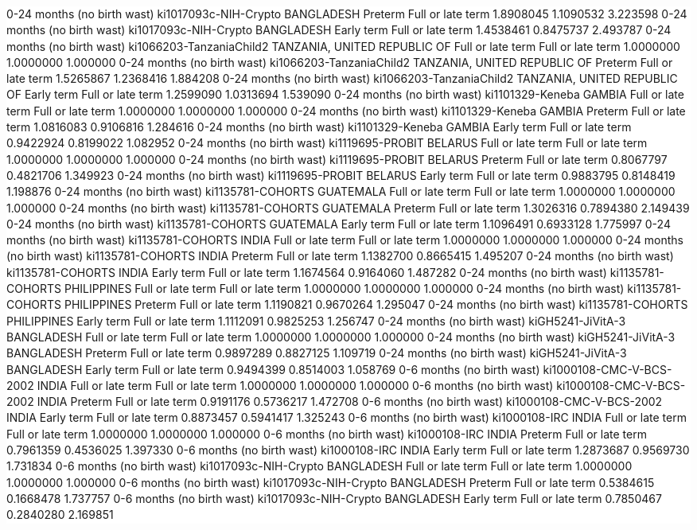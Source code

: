 0-24 months (no birth wast)   ki1017093c-NIH-Crypto      BANGLADESH                     Preterm              Full or late term    1.8908045   1.1090532   3.223598
0-24 months (no birth wast)   ki1017093c-NIH-Crypto      BANGLADESH                     Early term           Full or late term    1.4538461   0.8475737   2.493787
0-24 months (no birth wast)   ki1066203-TanzaniaChild2   TANZANIA, UNITED REPUBLIC OF   Full or late term    Full or late term    1.0000000   1.0000000   1.000000
0-24 months (no birth wast)   ki1066203-TanzaniaChild2   TANZANIA, UNITED REPUBLIC OF   Preterm              Full or late term    1.5265867   1.2368416   1.884208
0-24 months (no birth wast)   ki1066203-TanzaniaChild2   TANZANIA, UNITED REPUBLIC OF   Early term           Full or late term    1.2599090   1.0313694   1.539090
0-24 months (no birth wast)   ki1101329-Keneba           GAMBIA                         Full or late term    Full or late term    1.0000000   1.0000000   1.000000
0-24 months (no birth wast)   ki1101329-Keneba           GAMBIA                         Preterm              Full or late term    1.0816083   0.9106816   1.284616
0-24 months (no birth wast)   ki1101329-Keneba           GAMBIA                         Early term           Full or late term    0.9422924   0.8199022   1.082952
0-24 months (no birth wast)   ki1119695-PROBIT           BELARUS                        Full or late term    Full or late term    1.0000000   1.0000000   1.000000
0-24 months (no birth wast)   ki1119695-PROBIT           BELARUS                        Preterm              Full or late term    0.8067797   0.4821706   1.349923
0-24 months (no birth wast)   ki1119695-PROBIT           BELARUS                        Early term           Full or late term    0.9883795   0.8148419   1.198876
0-24 months (no birth wast)   ki1135781-COHORTS          GUATEMALA                      Full or late term    Full or late term    1.0000000   1.0000000   1.000000
0-24 months (no birth wast)   ki1135781-COHORTS          GUATEMALA                      Preterm              Full or late term    1.3026316   0.7894380   2.149439
0-24 months (no birth wast)   ki1135781-COHORTS          GUATEMALA                      Early term           Full or late term    1.1096491   0.6933128   1.775997
0-24 months (no birth wast)   ki1135781-COHORTS          INDIA                          Full or late term    Full or late term    1.0000000   1.0000000   1.000000
0-24 months (no birth wast)   ki1135781-COHORTS          INDIA                          Preterm              Full or late term    1.1382700   0.8665415   1.495207
0-24 months (no birth wast)   ki1135781-COHORTS          INDIA                          Early term           Full or late term    1.1674564   0.9164060   1.487282
0-24 months (no birth wast)   ki1135781-COHORTS          PHILIPPINES                    Full or late term    Full or late term    1.0000000   1.0000000   1.000000
0-24 months (no birth wast)   ki1135781-COHORTS          PHILIPPINES                    Preterm              Full or late term    1.1190821   0.9670264   1.295047
0-24 months (no birth wast)   ki1135781-COHORTS          PHILIPPINES                    Early term           Full or late term    1.1112091   0.9825253   1.256747
0-24 months (no birth wast)   kiGH5241-JiVitA-3          BANGLADESH                     Full or late term    Full or late term    1.0000000   1.0000000   1.000000
0-24 months (no birth wast)   kiGH5241-JiVitA-3          BANGLADESH                     Preterm              Full or late term    0.9897289   0.8827125   1.109719
0-24 months (no birth wast)   kiGH5241-JiVitA-3          BANGLADESH                     Early term           Full or late term    0.9494399   0.8514003   1.058769
0-6 months (no birth wast)    ki1000108-CMC-V-BCS-2002   INDIA                          Full or late term    Full or late term    1.0000000   1.0000000   1.000000
0-6 months (no birth wast)    ki1000108-CMC-V-BCS-2002   INDIA                          Preterm              Full or late term    0.9191176   0.5736217   1.472708
0-6 months (no birth wast)    ki1000108-CMC-V-BCS-2002   INDIA                          Early term           Full or late term    0.8873457   0.5941417   1.325243
0-6 months (no birth wast)    ki1000108-IRC              INDIA                          Full or late term    Full or late term    1.0000000   1.0000000   1.000000
0-6 months (no birth wast)    ki1000108-IRC              INDIA                          Preterm              Full or late term    0.7961359   0.4536025   1.397330
0-6 months (no birth wast)    ki1000108-IRC              INDIA                          Early term           Full or late term    1.2873687   0.9569730   1.731834
0-6 months (no birth wast)    ki1017093c-NIH-Crypto      BANGLADESH                     Full or late term    Full or late term    1.0000000   1.0000000   1.000000
0-6 months (no birth wast)    ki1017093c-NIH-Crypto      BANGLADESH                     Preterm              Full or late term    0.5384615   0.1668478   1.737757
0-6 months (no birth wast)    ki1017093c-NIH-Crypto      BANGLADESH                     Early term           Full or late term    0.7850467   0.2840280   2.169851
